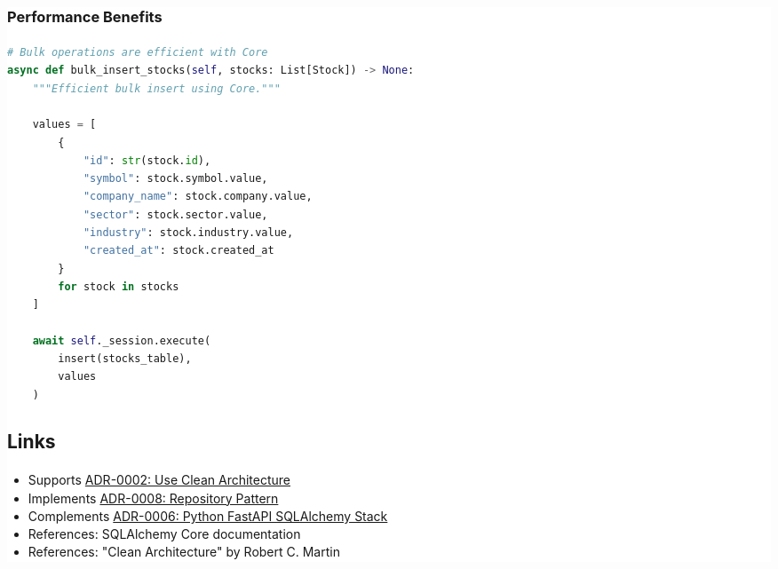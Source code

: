 ### Performance Benefits

```python
# Bulk operations are efficient with Core
async def bulk_insert_stocks(self, stocks: List[Stock]) -> None:
    """Efficient bulk insert using Core."""
    
    values = [
        {
            "id": str(stock.id),
            "symbol": stock.symbol.value,
            "company_name": stock.company.value,
            "sector": stock.sector.value,
            "industry": stock.industry.value,
            "created_at": stock.created_at
        }
        for stock in stocks
    ]
    
    await self._session.execute(
        insert(stocks_table),
        values
    )
```

## Links

* Supports [ADR-0002: Use Clean Architecture](0002-use-clean-architecture.md)
* Implements [ADR-0008: Repository Pattern](0008-repository-pattern.md)
* Complements [ADR-0006: Python FastAPI SQLAlchemy Stack](0006-python-fastapi-sqlalchemy-stack.md)
* References: SQLAlchemy Core documentation
* References: "Clean Architecture" by Robert C. Martin